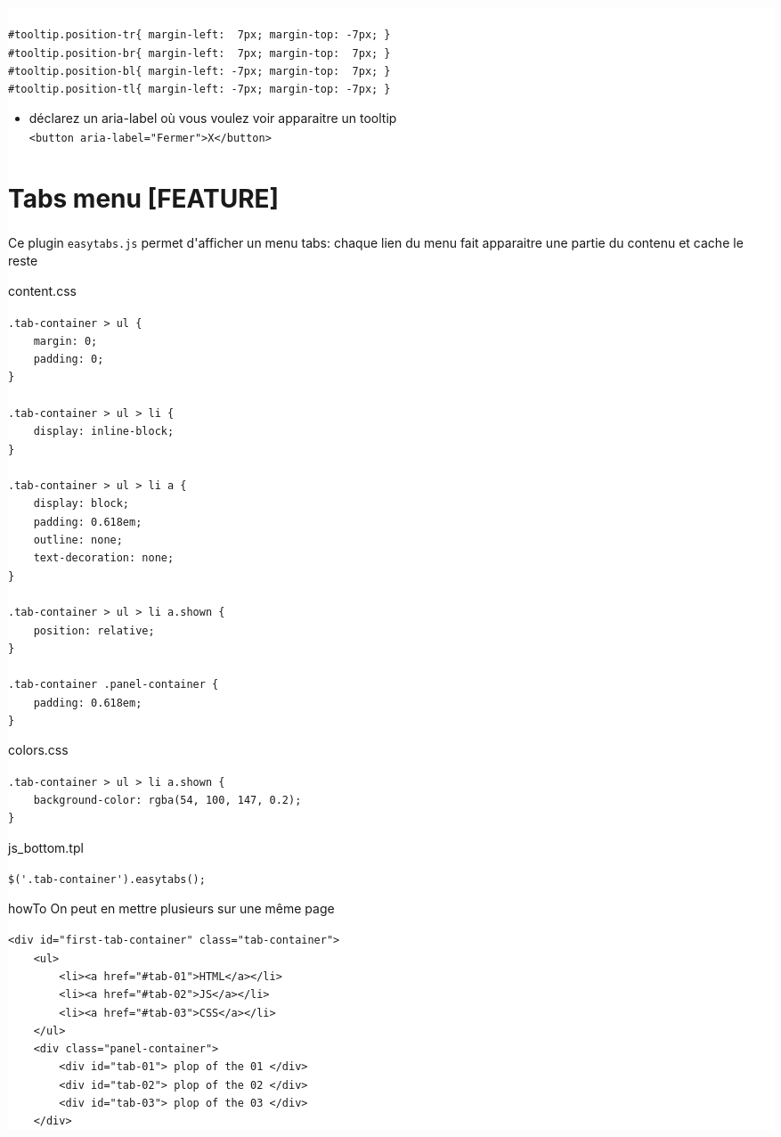 ```

#tooltip.position-tr{ margin-left:  7px; margin-top: -7px; }
#tooltip.position-br{ margin-left:  7px; margin-top:  7px; }
#tooltip.position-bl{ margin-left: -7px; margin-top:  7px; }
#tooltip.position-tl{ margin-left: -7px; margin-top: -7px; }
```
- déclarez un aria-label où vous voulez voir apparaitre un tooltip  
`<button aria-label="Fermer">X</button>`

# Tabs menu [FEATURE]
Ce plugin `easytabs.js` permet d'afficher un menu tabs: chaque lien du menu fait apparaitre une partie du contenu et cache le reste  

content.css
```
.tab-container > ul {
    margin: 0;
    padding: 0;
}

.tab-container > ul > li {
    display: inline-block;
}

.tab-container > ul > li a {
    display: block;
    padding: 0.618em;
    outline: none;
    text-decoration: none;
}

.tab-container > ul > li a.shown {
    position: relative;
}

.tab-container .panel-container {
    padding: 0.618em;
}
```

colors.css
```
.tab-container > ul > li a.shown {
	background-color: rgba(54, 100, 147, 0.2);
}
```

js_bottom.tpl
```
$('.tab-container').easytabs();
```
howTo
On peut en mettre plusieurs sur une même page
```
<div id="first-tab-container" class="tab-container">
    <ul>
        <li><a href="#tab-01">HTML</a></li>
        <li><a href="#tab-02">JS</a></li>
        <li><a href="#tab-03">CSS</a></li>
    </ul>
    <div class="panel-container">
        <div id="tab-01"> plop of the 01 </div>
        <div id="tab-02"> plop of the 02 </div>
        <div id="tab-03"> plop of the 03 </div>
    </div>
```